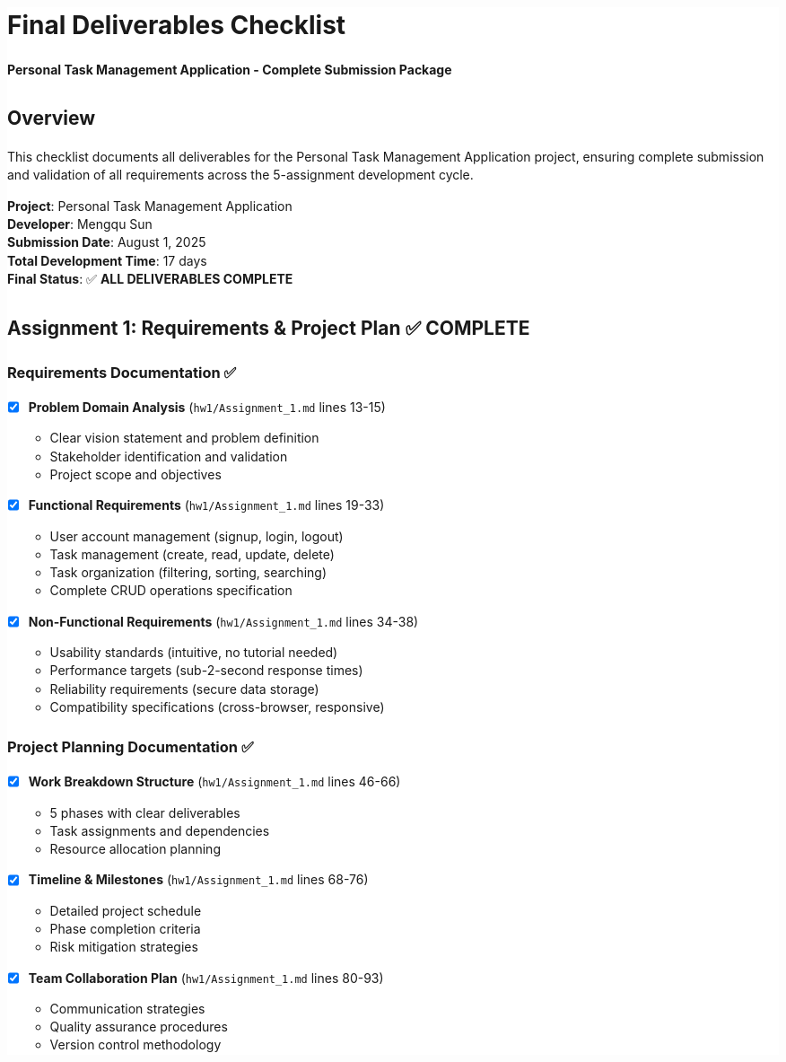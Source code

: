 # Final Deliverables Checklist
**Personal Task Management Application - Complete Submission Package**

## Overview

This checklist documents all deliverables for the Personal Task Management Application project, ensuring complete submission and validation of all requirements across the 5-assignment development cycle.

**Project**: Personal Task Management Application  
**Developer**: Mengqu Sun  
**Submission Date**: August 1, 2025  
**Total Development Time**: 17 days  
**Final Status**: ✅ **ALL DELIVERABLES COMPLETE**

## Assignment 1: Requirements & Project Plan ✅ COMPLETE

### Requirements Documentation ✅
- [x] **Problem Domain Analysis** (`hw1/Assignment_1.md` lines 13-15)
  - Clear vision statement and problem definition
  - Stakeholder identification and validation
  - Project scope and objectives

- [x] **Functional Requirements** (`hw1/Assignment_1.md` lines 19-33)
  - User account management (signup, login, logout)
  - Task management (create, read, update, delete)
  - Task organization (filtering, sorting, searching)
  - Complete CRUD operations specification

- [x] **Non-Functional Requirements** (`hw1/Assignment_1.md` lines 34-38)
  - Usability standards (intuitive, no tutorial needed)
  - Performance targets (sub-2-second response times)
  - Reliability requirements (secure data storage)
  - Compatibility specifications (cross-browser, responsive)

### Project Planning Documentation ✅
- [x] **Work Breakdown Structure** (`hw1/Assignment_1.md` lines 46-66)
  - 5 phases with clear deliverables
  - Task assignments and dependencies
  - Resource allocation planning

- [x] **Timeline & Milestones** (`hw1/Assignment_1.md` lines 68-76)
  - Detailed project schedule
  - Phase completion criteria
  - Risk mitigation strategies

- [x] **Team Collaboration Plan** (`hw1/Assignment_1.md` lines 80-93)
  - Communication strategies
  - Quality assurance procedures
  - Version control methodology
